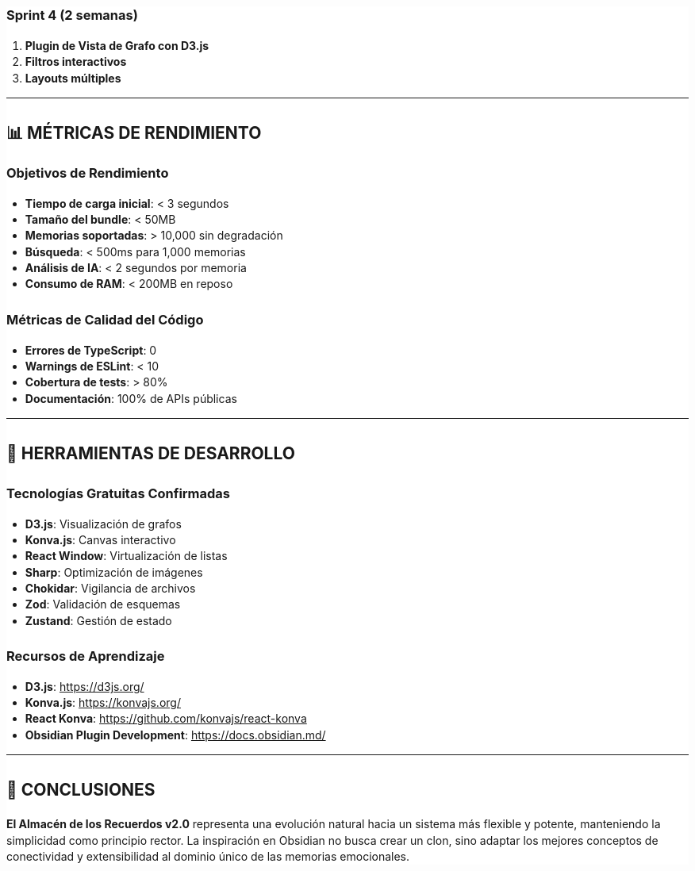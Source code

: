 ### Sprint 4 (2 semanas)
1. **Plugin de Vista de Grafo con D3.js**
2. **Filtros interactivos**
3. **Layouts múltiples**

---

## 📊 MÉTRICAS DE RENDIMIENTO

### Objetivos de Rendimiento
- **Tiempo de carga inicial**: < 3 segundos
- **Tamaño del bundle**: < 50MB
- **Memorias soportadas**: > 10,000 sin degradación
- **Búsqueda**: < 500ms para 1,000 memorias
- **Análisis de IA**: < 2 segundos por memoria
- **Consumo de RAM**: < 200MB en reposo

### Métricas de Calidad del Código
- **Errores de TypeScript**: 0
- **Warnings de ESLint**: < 10
- **Cobertura de tests**: > 80%
- **Documentación**: 100% de APIs públicas

---

## 🔧 HERRAMIENTAS DE DESARROLLO

### Tecnologías Gratuitas Confirmadas
- **D3.js**: Visualización de grafos
- **Konva.js**: Canvas interactivo
- **React Window**: Virtualización de listas
- **Sharp**: Optimización de imágenes
- **Chokidar**: Vigilancia de archivos
- **Zod**: Validación de esquemas
- **Zustand**: Gestión de estado

### Recursos de Aprendizaje
- **D3.js**: https://d3js.org/
- **Konva.js**: https://konvajs.org/
- **React Konva**: https://github.com/konvajs/react-konva
- **Obsidian Plugin Development**: https://docs.obsidian.md/

---

## 📝 CONCLUSIONES

**El Almacén de los Recuerdos v2.0** representa una evolución natural hacia un sistema más flexible y potente, manteniendo la simplicidad como principio rector. La inspiración en Obsidian no busca crear un clon, sino adaptar los mejores conceptos de conectividad y extensibilidad al dominio único de las memorias emocionales.
